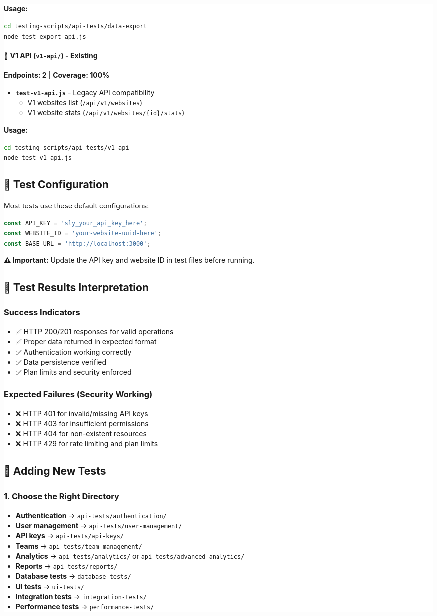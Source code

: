 **Usage:**
```bash
cd testing-scripts/api-tests/data-export
node test-export-api.js
```

#### 🔧 V1 API (`v1-api/`) - Existing
**Endpoints: 2** | **Coverage: 100%**
- **`test-v1-api.js`** - Legacy API compatibility
  - V1 websites list (`/api/v1/websites`)
  - V1 website stats (`/api/v1/websites/{id}/stats`)

**Usage:**
```bash
cd testing-scripts/api-tests/v1-api
node test-v1-api.js
```

## 📝 Test Configuration

Most tests use these default configurations:

```javascript
const API_KEY = 'sly_your_api_key_here';
const WEBSITE_ID = 'your-website-uuid-here';
const BASE_URL = 'http://localhost:3000';
```

**⚠️ Important:** Update the API key and website ID in test files before running.

## 🎯 Test Results Interpretation

### Success Indicators
- ✅ HTTP 200/201 responses for valid operations
- ✅ Proper data returned in expected format
- ✅ Authentication working correctly
- ✅ Data persistence verified
- ✅ Plan limits and security enforced

### Expected Failures (Security Working)
- ❌ HTTP 401 for invalid/missing API keys
- ❌ HTTP 403 for insufficient permissions
- ❌ HTTP 404 for non-existent resources
- ❌ HTTP 429 for rate limiting and plan limits

## 🔧 Adding New Tests

### 1. Choose the Right Directory
- **Authentication** → `api-tests/authentication/`
- **User management** → `api-tests/user-management/`
- **API keys** → `api-tests/api-keys/`
- **Teams** → `api-tests/team-management/`
- **Analytics** → `api-tests/analytics/` or `api-tests/advanced-analytics/`
- **Reports** → `api-tests/reports/`
- **Database tests** → `database-tests/`
- **UI tests** → `ui-tests/`
- **Integration tests** → `integration-tests/`
- **Performance tests** → `performance-tests/`
